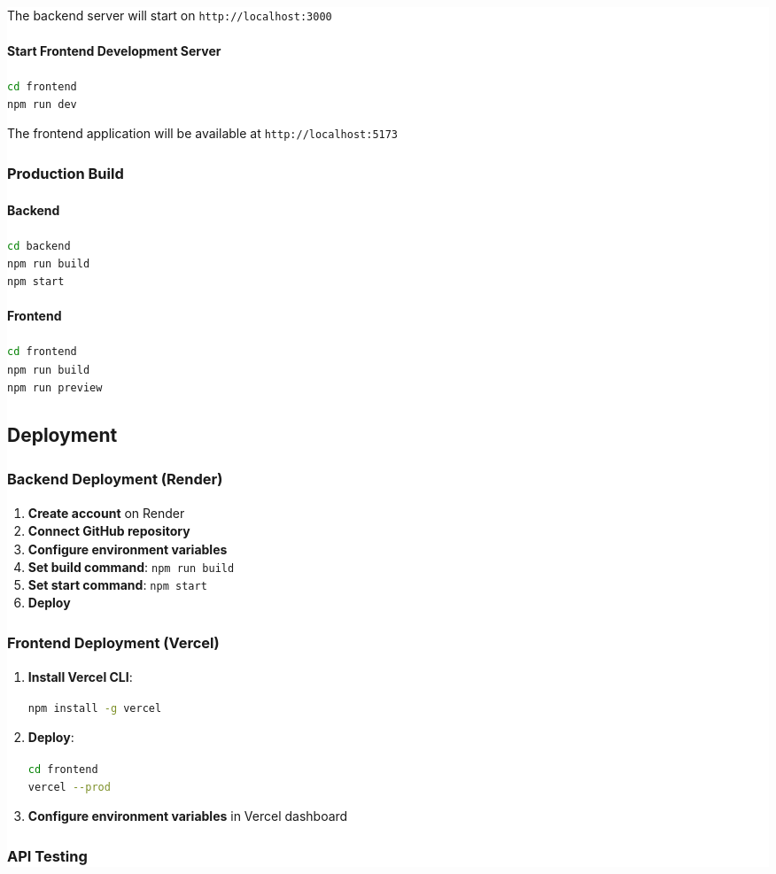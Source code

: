The backend server will start on `http://localhost:3000`

#### Start Frontend Development Server

```bash
cd frontend
npm run dev
```

The frontend application will be available at `http://localhost:5173`

### Production Build

#### Backend

```bash
cd backend
npm run build
npm start
```

#### Frontend

```bash
cd frontend
npm run build
npm run preview
```

## Deployment

### Backend Deployment (Render)

1. **Create account** on Render
2. **Connect GitHub repository**
3. **Configure environment variables**
4. **Set build command**: `npm run build`
5. **Set start command**: `npm start`
6. **Deploy**

### Frontend Deployment (Vercel)

1. **Install Vercel CLI**:
   ```bash
   npm install -g vercel
   ```

2. **Deploy**:
   ```bash
   cd frontend
   vercel --prod
   ```

3. **Configure environment variables** in Vercel dashboard

### API Testing
